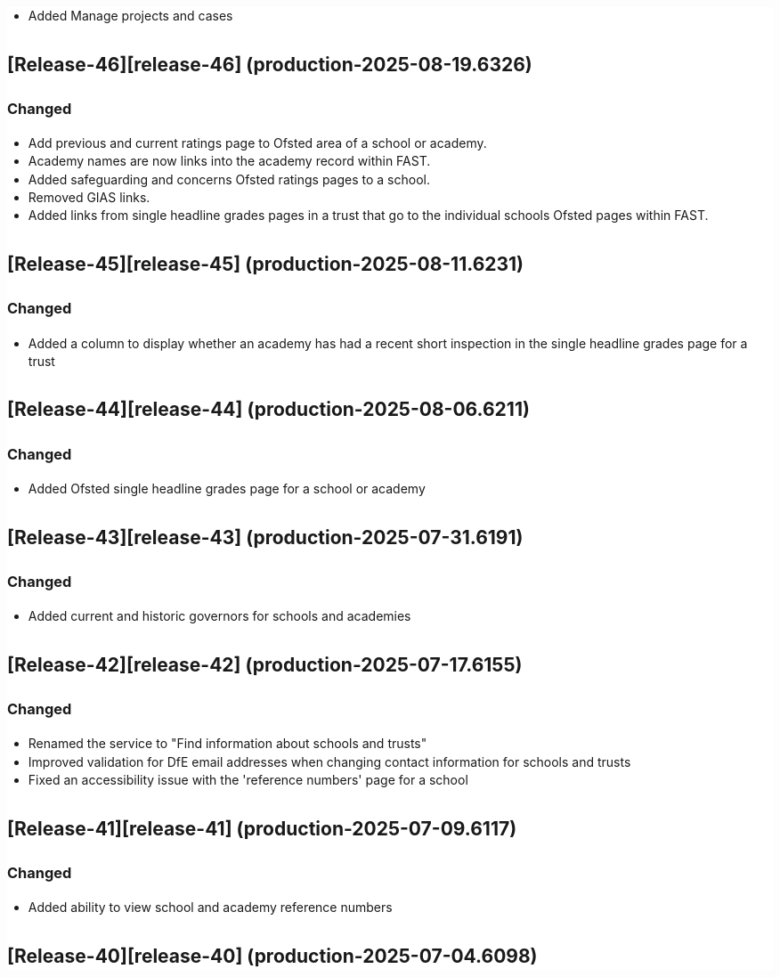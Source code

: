 - Added Manage projects and cases

## [Release-46][release-46] (production-2025-08-19.6326)

### Changed

- Add previous and current ratings page to Ofsted area of a school or academy.
- Academy names are now links into the academy record within FAST.
- Added safeguarding and concerns Ofsted ratings pages to a school.
- Removed GIAS links.
- Added links from single headline grades pages in a trust that go to the individual schools Ofsted pages within FAST.


## [Release-45][release-45] (production-2025-08-11.6231)

### Changed

- Added a column to display whether an academy has had a recent short inspection in the single headline grades page for a trust

## [Release-44][release-44] (production-2025-08-06.6211)

### Changed

- Added Ofsted single headline grades page for a school or academy

## [Release-43][release-43] (production-2025-07-31.6191)

### Changed

- Added current and historic governors for schools and academies

## [Release-42][release-42] (production-2025-07-17.6155)

### Changed

- Renamed the service to "Find information about schools and trusts"
- Improved validation for DfE email addresses when changing contact information for schools and trusts
- Fixed an accessibility issue with the 'reference numbers' page for a school

## [Release-41][release-41] (production-2025-07-09.6117)

### Changed

- Added ability to view school and academy reference numbers
  
## [Release-40][release-40] (production-2025-07-04.6098)

